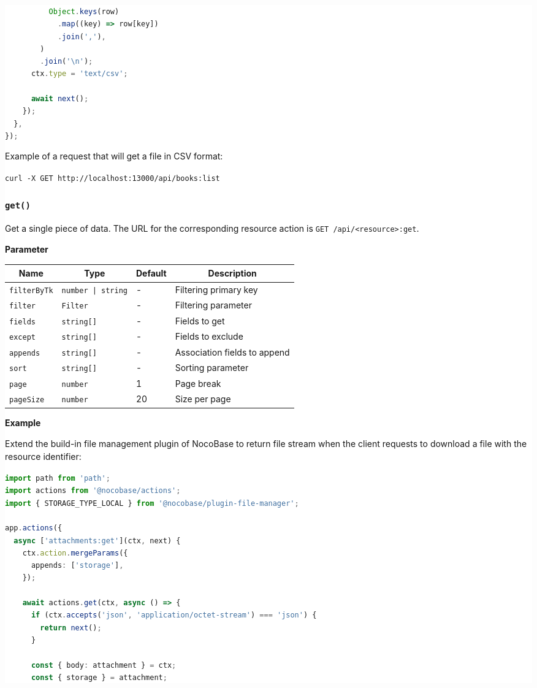 ```ts
          Object.keys(row)
            .map((key) => row[key])
            .join(','),
        )
        .join('\n');
      ctx.type = 'text/csv';

      await next();
    });
  },
});
```

Example of a request that will get a file in CSV format:

```shell
curl -X GET http://localhost:13000/api/books:list
```

### `get()`

Get a single piece of data. The URL for the corresponding resource action is `GET /api/<resource>:get`.

**Parameter**

| Name         | Type               | Default | Description                  |
| ------------ | ------------------ | ------- | ---------------------------- |
| `filterByTk` | `number \| string` | -       | Filtering primary key        |
| `filter`     | `Filter`           | -       | Filtering parameter          |
| `fields`     | `string[]`         | -       | Fields to get                |
| `except`     | `string[]`         | -       | Fields to exclude            |
| `appends`    | `string[]`         | -       | Association fields to append |
| `sort`       | `string[]`         | -       | Sorting parameter            |
| `page`       | `number`           | 1       | Page break                   |
| `pageSize`   | `number`           | 20      | Size per page                |

**Example**

Extend the build-in file management plugin of NocoBase to return file stream when the client requests to download a file with the resource identifier:

```ts
import path from 'path';
import actions from '@nocobase/actions';
import { STORAGE_TYPE_LOCAL } from '@nocobase/plugin-file-manager';

app.actions({
  async ['attachments:get'](ctx, next) {
    ctx.action.mergeParams({
      appends: ['storage'],
    });

    await actions.get(ctx, async () => {
      if (ctx.accepts('json', 'application/octet-stream') === 'json') {
        return next();
      }

      const { body: attachment } = ctx;
      const { storage } = attachment;

```